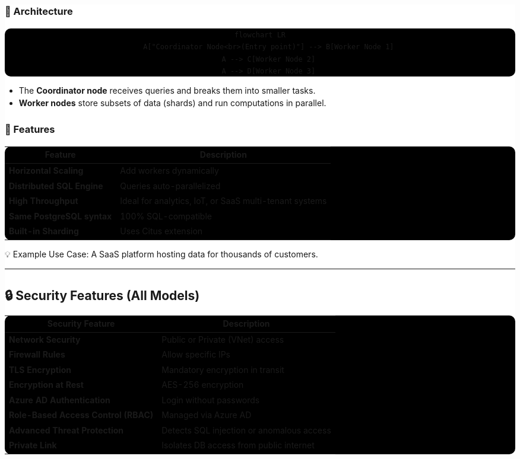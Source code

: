 ### 🧮 Architecture

<div align="center" style="background-color: #000; border-radius: 10px;">

```mermaid
flowchart LR
    A["Coordinator Node<br>(Entry point)"] --> B[Worker Node 1]
    A --> C[Worker Node 2]
    A --> D[Worker Node 3]
```

</div>

- The **Coordinator node** receives queries and breaks them into smaller tasks.
- **Worker nodes** store subsets of data (shards) and run computations in parallel.

### 🧩 Features

<div align="center" style="background-color: #000; border-radius: 10px;">

| Feature                    | Description                                            |
| -------------------------- | ------------------------------------------------------ |
| **Horizontal Scaling**     | Add workers dynamically                                |
| **Distributed SQL Engine** | Queries auto-parallelized                              |
| **High Throughput**        | Ideal for analytics, IoT, or SaaS multi-tenant systems |
| **Same PostgreSQL syntax** | 100% SQL-compatible                                    |
| **Built-in Sharding**      | Uses Citus extension                                   |

</div>

💡 Example Use Case: A SaaS platform hosting data for thousands of customers.

---

## 🔒 Security Features (All Models)

<div align="center" style="background-color: #000; border-radius: 10px;">

| Security Feature                     | Description                               |
| ------------------------------------ | ----------------------------------------- |
| **Network Security**                 | Public or Private (VNet) access           |
| **Firewall Rules**                   | Allow specific IPs                        |
| **TLS Encryption**                   | Mandatory encryption in transit           |
| **Encryption at Rest**               | AES-256 encryption                        |
| **Azure AD Authentication**          | Login without passwords                   |
| **Role-Based Access Control (RBAC)** | Managed via Azure AD                      |
| **Advanced Threat Protection**       | Detects SQL injection or anomalous access |
| **Private Link**                     | Isolates DB access from public internet   |
